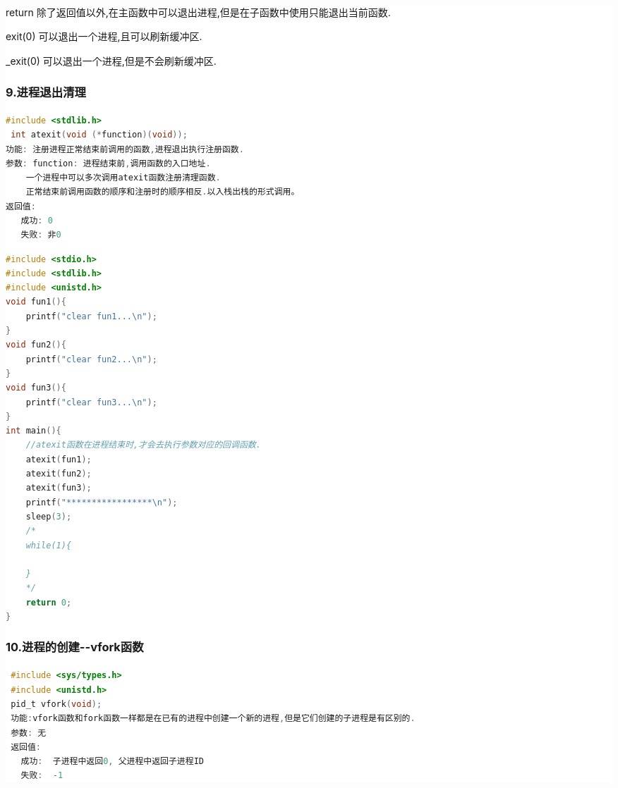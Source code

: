 return 除了返回值以外,在主函数中可以退出进程,但是在子函数中使用只能退出当前函数.

exit(0) 可以退出一个进程,且可以刷新缓冲区.

_exit(0) 可以退出一个进程,但是不会刷新缓冲区.

### **9.进程退出清理**

~~~c
#include <stdlib.h>
 int atexit(void (*function)(void));
功能: 注册进程正常结束前调用的函数,进程退出执行注册函数.
参数: function: 进程结束前,调用函数的入口地址.
    一个进程中可以多次调用atexit函数注册清理函数.
    正常结束前调用函数的顺序和注册时的顺序相反.以入栈出栈的形式调用。
返回值:
   成功: 0
   失败: 非0
~~~

~~~c
#include <stdio.h>
#include <stdlib.h>
#include <unistd.h>
void fun1(){
    printf("clear fun1...\n");
}
void fun2(){
    printf("clear fun2...\n");
}
void fun3(){
    printf("clear fun3...\n");
}
int main(){
    //atexit函数在进程结束时,才会去执行参数对应的回调函数.
    atexit(fun1);
    atexit(fun2);
    atexit(fun3);
    printf("*****************\n");
    sleep(3);
    /*
    while(1){

    }
    */
    return 0;
}
~~~

### **10.进程的创建--vfork函数**

~~~c
 #include <sys/types.h>
 #include <unistd.h>
 pid_t vfork(void);
 功能:vfork函数和fork函数一样都是在已有的进程中创建一个新的进程,但是它们创建的子进程是有区别的.
 参数: 无
 返回值:
   成功:  子进程中返回0, 父进程中返回子进程ID
   失败:  -1
~~~
